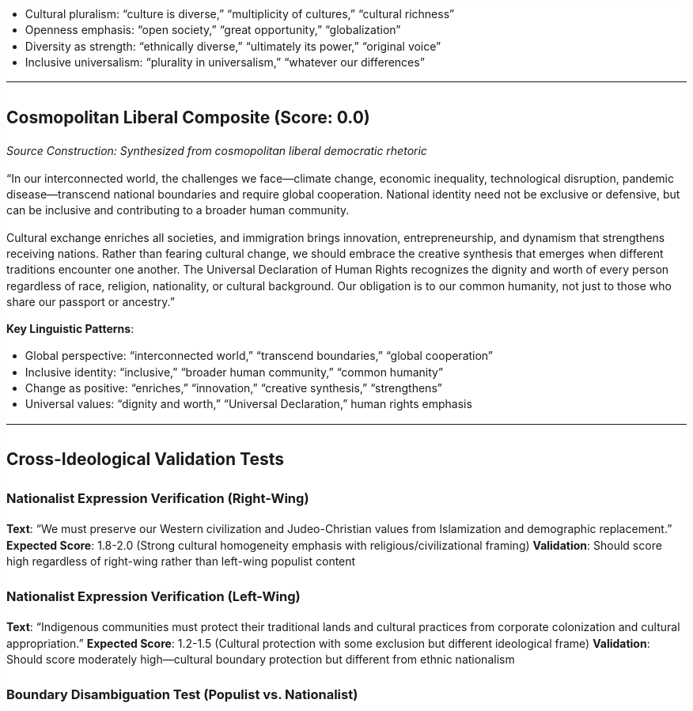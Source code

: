 - Cultural pluralism: “culture is diverse,” “multiplicity of cultures,” “cultural richness”
- Openness emphasis: “open society,” “great opportunity,” “globalization”
- Diversity as strength: “ethnically diverse,” “ultimately its power,” “original voice”
- Inclusive universalism: “plurality in universalism,” “whatever our differences”

-----

## Cosmopolitan Liberal Composite (Score: 0.0)

*Source Construction: Synthesized from cosmopolitan liberal democratic rhetoric*

“In our interconnected world, the challenges we face—climate change, economic inequality, technological disruption, pandemic disease—transcend national boundaries and require global cooperation. National identity need not be exclusive or defensive, but can be inclusive and contributing to a broader human community.

Cultural exchange enriches all societies, and immigration brings innovation, entrepreneurship, and dynamism that strengthens receiving nations. Rather than fearing cultural change, we should embrace the creative synthesis that emerges when different traditions encounter one another. The Universal Declaration of Human Rights recognizes the dignity and worth of every person regardless of race, religion, nationality, or cultural background. Our obligation is to our common humanity, not just to those who share our passport or ancestry.”

**Key Linguistic Patterns**:

- Global perspective: “interconnected world,” “transcend boundaries,” “global cooperation”
- Inclusive identity: “inclusive,” “broader human community,” “common humanity”
- Change as positive: “enriches,” “innovation,” “creative synthesis,” “strengthens”
- Universal values: “dignity and worth,” “Universal Declaration,” human rights emphasis

-----

## Cross-Ideological Validation Tests

### Nationalist Expression Verification (Right-Wing)

**Text**: “We must preserve our Western civilization and Judeo-Christian values from Islamization and demographic replacement.”
**Expected Score**: 1.8-2.0 (Strong cultural homogeneity emphasis with religious/civilizational framing)
**Validation**: Should score high regardless of right-wing rather than left-wing populist content

### Nationalist Expression Verification (Left-Wing)

**Text**: “Indigenous communities must protect their traditional lands and cultural practices from corporate colonization and cultural appropriation.”
**Expected Score**: 1.2-1.5 (Cultural protection with some exclusion but different ideological frame)
**Validation**: Should score moderately high—cultural boundary protection but different from ethnic nationalism

### Boundary Disambiguation Test (Populist vs. Nationalist)
